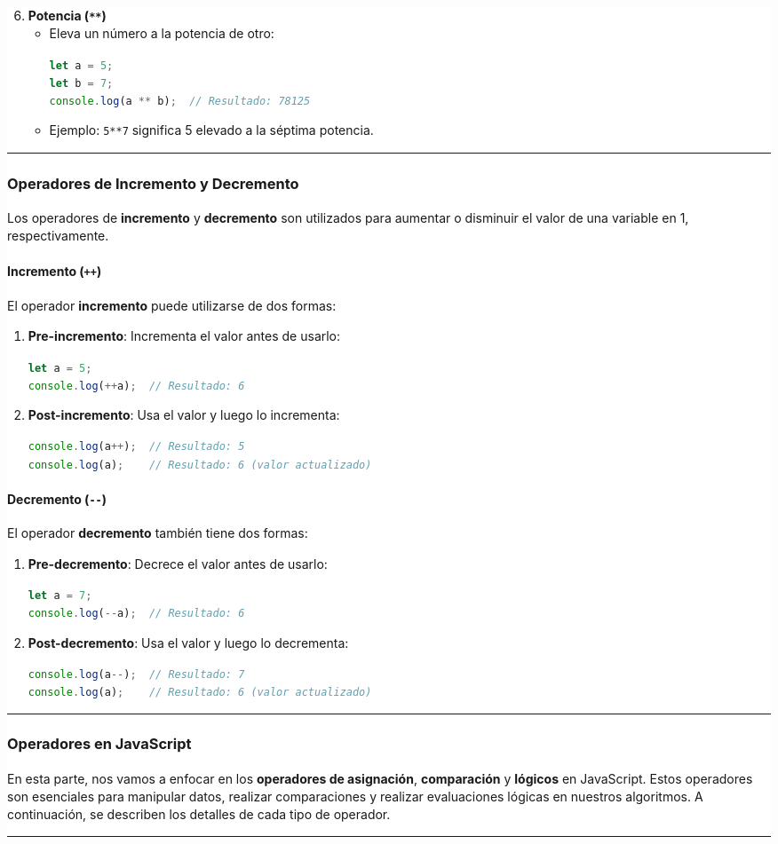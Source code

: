 6. **Potencia (`**`)**
   - Eleva un número a la potencia de otro:
     ```javascript
     let a = 5;
     let b = 7;
     console.log(a ** b);  // Resultado: 78125
     ```
   - Ejemplo: `5**7` significa 5 elevado a la séptima potencia.

---

### **Operadores de Incremento y Decremento**

Los operadores de **incremento** y **decremento** son utilizados para aumentar o disminuir el valor de una variable en 1, respectivamente.

#### **Incremento (`++`)**

El operador **incremento** puede utilizarse de dos formas:

1. **Pre-incremento**: Incrementa el valor antes de usarlo:
   ```javascript
   let a = 5;
   console.log(++a);  // Resultado: 6
   ```

2. **Post-incremento**: Usa el valor y luego lo incrementa:
   ```javascript
   console.log(a++);  // Resultado: 5
   console.log(a);    // Resultado: 6 (valor actualizado)
   ```

#### **Decremento (`--`)**

El operador **decremento** también tiene dos formas:

1. **Pre-decremento**: Decrece el valor antes de usarlo:
   ```javascript
   let a = 7;
   console.log(--a);  // Resultado: 6
   ```

2. **Post-decremento**: Usa el valor y luego lo decrementa:
   ```javascript
   console.log(a--);  // Resultado: 7
   console.log(a);    // Resultado: 6 (valor actualizado)
   ```

---

### **Operadores en JavaScript**

En esta parte, nos vamos a enfocar en los **operadores de asignación**, **comparación** y **lógicos** en JavaScript. Estos operadores son esenciales para manipular datos, realizar comparaciones y realizar evaluaciones lógicas en nuestros algoritmos. A continuación, se describen los detalles de cada tipo de operador.

---